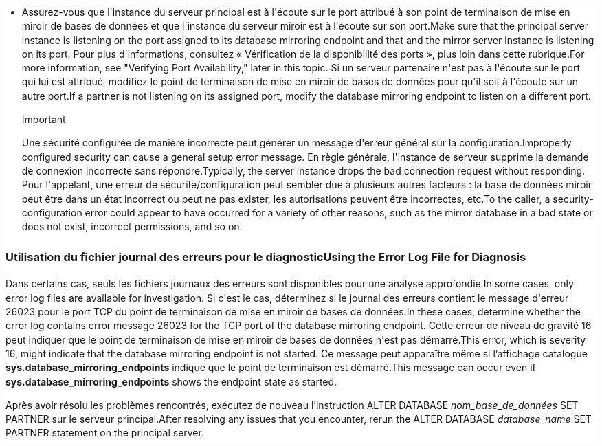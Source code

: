-   <span data-ttu-id="e0d5f-131">Assurez-vous que l'instance du serveur principal est à l'écoute sur le port attribué à son point de terminaison de mise en miroir de bases de données et que l'instance du serveur miroir est à l'écoute sur son port.</span><span class="sxs-lookup"><span data-stu-id="e0d5f-131">Make sure that the principal server instance is listening on the port assigned to its database mirroring endpoint and that and the mirror server instance is listening on its port.</span></span> <span data-ttu-id="e0d5f-132">Pour plus d'informations, consultez « Vérification de la disponibilité des ports », plus loin dans cette rubrique.</span><span class="sxs-lookup"><span data-stu-id="e0d5f-132">For more information, see "Verifying Port Availability," later in this topic.</span></span> <span data-ttu-id="e0d5f-133">Si un serveur partenaire n'est pas à l'écoute sur le port qui lui est attribué, modifiez le point de terminaison de mise en miroir de bases de données pour qu'il soit à l'écoute sur un autre port.</span><span class="sxs-lookup"><span data-stu-id="e0d5f-133">If a partner is not listening on its assigned port, modify the database mirroring endpoint to listen on a different port.</span></span>  
  
    > [!IMPORTANT]  
    >  <span data-ttu-id="e0d5f-134">Une sécurité configurée de manière incorrecte peut générer un message d'erreur général sur la configuration.</span><span class="sxs-lookup"><span data-stu-id="e0d5f-134">Improperly configured security can cause a general setup error message.</span></span> <span data-ttu-id="e0d5f-135">En règle générale, l'instance de serveur supprime la demande de connexion incorrecte sans répondre.</span><span class="sxs-lookup"><span data-stu-id="e0d5f-135">Typically, the server instance drops the bad connection request without responding.</span></span> <span data-ttu-id="e0d5f-136">Pour l'appelant, une erreur de sécurité/configuration peut sembler due à plusieurs autres facteurs : la base de données miroir peut être dans un état incorrect ou peut ne pas exister, les autorisations peuvent être incorrectes, etc.</span><span class="sxs-lookup"><span data-stu-id="e0d5f-136">To the caller, a security-configuration error could appear to have occurred for a variety of other reasons, such as the mirror database in a bad state or does not exist, incorrect permissions, and so on.</span></span>  
  
### <a name="using-the-error-log-file-for-diagnosis"></a><span data-ttu-id="e0d5f-137">Utilisation du fichier journal des erreurs pour le diagnostic</span><span class="sxs-lookup"><span data-stu-id="e0d5f-137">Using the Error Log File for Diagnosis</span></span>  
 <span data-ttu-id="e0d5f-138">Dans certains cas, seuls les fichiers journaux des erreurs sont disponibles pour une analyse approfondie.</span><span class="sxs-lookup"><span data-stu-id="e0d5f-138">In some cases, only error log files are available for investigation.</span></span> <span data-ttu-id="e0d5f-139">Si c'est le cas, déterminez si le journal des erreurs contient le message d'erreur 26023 pour le port TCP du point de terminaison de mise en miroir de bases de données.</span><span class="sxs-lookup"><span data-stu-id="e0d5f-139">In these cases, determine whether the error log contains error message 26023 for the TCP port of the database mirroring endpoint.</span></span> <span data-ttu-id="e0d5f-140">Cette erreur de niveau de gravité 16 peut indiquer que le point de terminaison de mise en miroir de bases de données n'est pas démarré.</span><span class="sxs-lookup"><span data-stu-id="e0d5f-140">This error, which is severity 16, might indicate that the database mirroring endpoint is not started.</span></span> <span data-ttu-id="e0d5f-141">Ce message peut apparaître même si l’affichage catalogue **sys.database_mirroring_endpoints** indique que le point de terminaison est démarré.</span><span class="sxs-lookup"><span data-stu-id="e0d5f-141">This message can occur even if **sys.database_mirroring_endpoints** shows the endpoint state as started.</span></span>  
  
 <span data-ttu-id="e0d5f-142">Après avoir résolu les problèmes rencontrés, exécutez de nouveau l’instruction ALTER DATABASE *nom_base_de_données* SET PARTNER sur le serveur principal.</span><span class="sxs-lookup"><span data-stu-id="e0d5f-142">After resolving any issues that you encounter, rerun the ALTER DATABASE *database_name* SET PARTNER statement on the principal server.</span></span>  
  